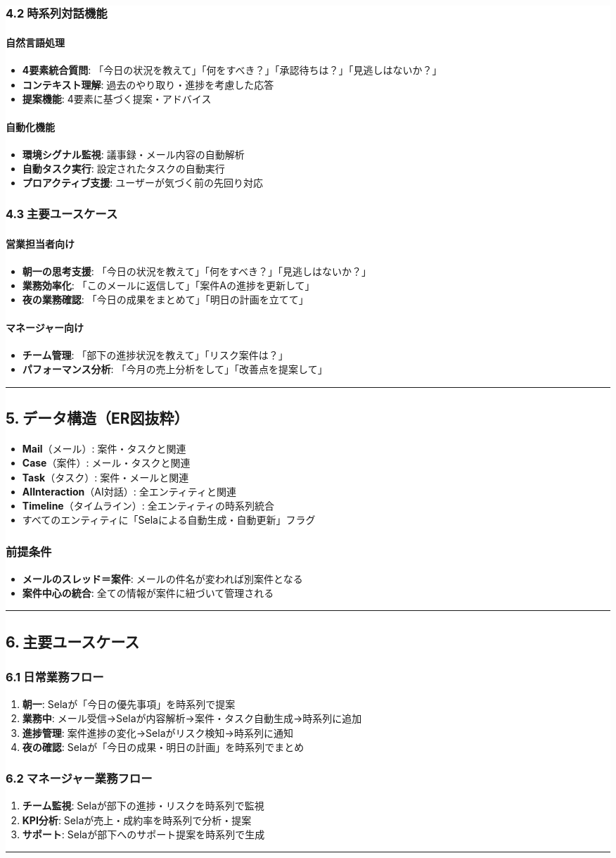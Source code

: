 ### 4.2 時系列対話機能

#### 自然言語処理
- **4要素統合質問**: 「今日の状況を教えて」「何をすべき？」「承認待ちは？」「見逃しはないか？」
- **コンテキスト理解**: 過去のやり取り・進捗を考慮した応答
- **提案機能**: 4要素に基づく提案・アドバイス

#### 自動化機能
- **環境シグナル監視**: 議事録・メール内容の自動解析
- **自動タスク実行**: 設定されたタスクの自動実行
- **プロアクティブ支援**: ユーザーが気づく前の先回り対応

### 4.3 主要ユースケース

#### 営業担当者向け
- **朝一の思考支援**: 「今日の状況を教えて」「何をすべき？」「見逃しはないか？」
- **業務効率化**: 「このメールに返信して」「案件Aの進捗を更新して」
- **夜の業務確認**: 「今日の成果をまとめて」「明日の計画を立てて」

#### マネージャー向け
- **チーム管理**: 「部下の進捗状況を教えて」「リスク案件は？」
- **パフォーマンス分析**: 「今月の売上分析をして」「改善点を提案して」

---

## 5. データ構造（ER図抜粋）

- **Mail**（メール）: 案件・タスクと関連
- **Case**（案件）: メール・タスクと関連
- **Task**（タスク）: 案件・メールと関連
- **AIInteraction**（AI対話）: 全エンティティと関連
- **Timeline**（タイムライン）: 全エンティティの時系列統合
- すべてのエンティティに「Selaによる自動生成・自動更新」フラグ

### 前提条件
- **メールのスレッド＝案件**: メールの件名が変われば別案件となる
- **案件中心の統合**: 全ての情報が案件に紐づいて管理される

---

## 6. 主要ユースケース

### 6.1 日常業務フロー
1. **朝一**: Selaが「今日の優先事項」を時系列で提案
2. **業務中**: メール受信→Selaが内容解析→案件・タスク自動生成→時系列に追加
3. **進捗管理**: 案件進捗の変化→Selaがリスク検知→時系列に通知
4. **夜の確認**: Selaが「今日の成果・明日の計画」を時系列でまとめ

### 6.2 マネージャー業務フロー
1. **チーム監視**: Selaが部下の進捗・リスクを時系列で監視
2. **KPI分析**: Selaが売上・成約率を時系列で分析・提案
3. **サポート**: Selaが部下へのサポート提案を時系列で生成

---